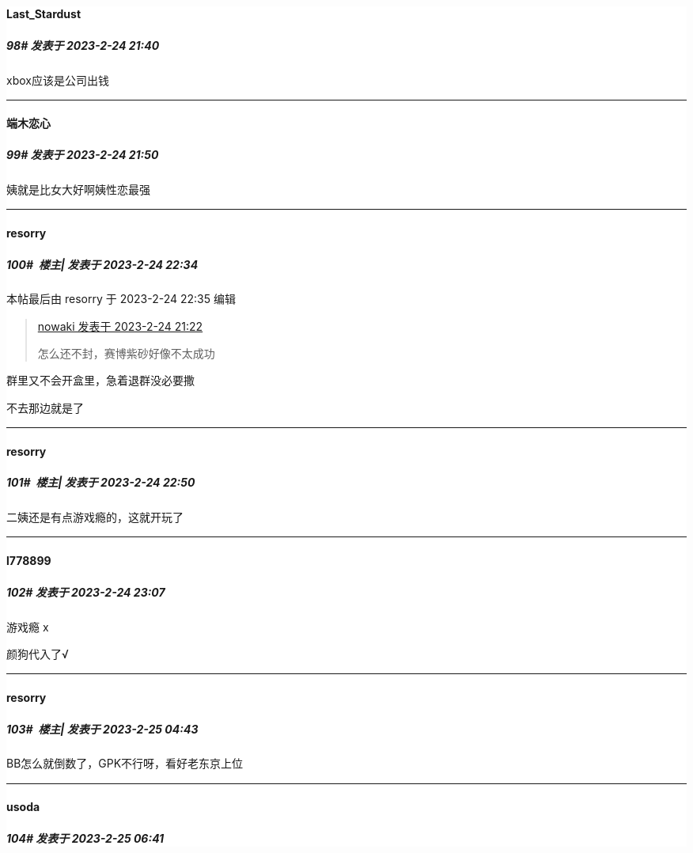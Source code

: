 ####  Last_Stardust  
##### 98#       发表于 2023-2-24 21:40

xbox应该是公司出钱


*****

####  端木恋心  
##### 99#       发表于 2023-2-24 21:50

姨就是比女大好啊姨性恋最强


*****

####  resorry  
##### 100#         楼主| 发表于 2023-2-24 22:34

 本帖最后由 resorry 于 2023-2-24 22:35 编辑 
<blockquote><a href="httphttps://bbs.saraba1st.com/2b/forum.php?mod=redirect&amp;goto=findpost&amp;pid=59876598&amp;ptid=2121115" target="_blank">nowaki 发表于 2023-2-24 21:22</a>

怎么还不封，赛博紫砂好像不太成功</blockquote>
群里又不会开盒里，急着退群没必要撒

不去那边就是了


*****

####  resorry  
##### 101#         楼主| 发表于 2023-2-24 22:50

二姨还是有点游戏瘾的，这就开玩了


*****

####  l778899  
##### 102#       发表于 2023-2-24 23:07

游戏瘾 x

颜狗代入了√


*****

####  resorry  
##### 103#         楼主| 发表于 2023-2-25 04:43

BB怎么就倒数了，GPK不行呀，看好老东京上位


*****

####  usoda  
##### 104#       发表于 2023-2-25 06:41

